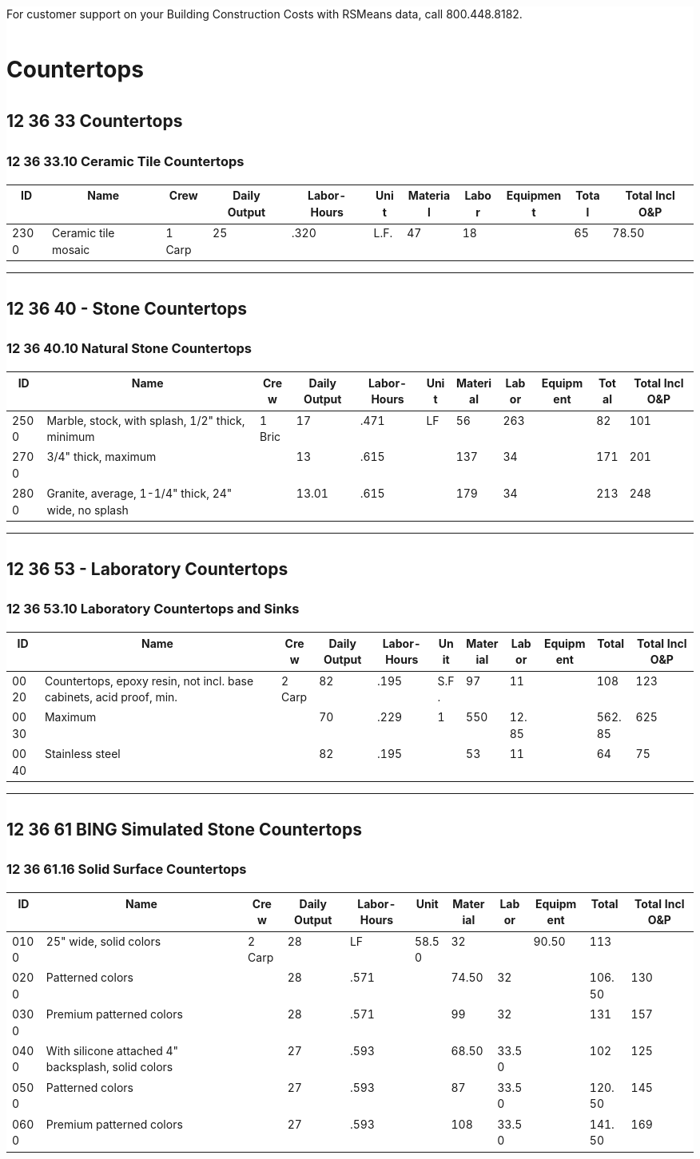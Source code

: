 
For customer support on your Building Construction Costs with RSMeans data, call 800.448.8182.

# Countertops

## 12 36 33 Countertops

### 12 36 33.10 Ceramic Tile Countertops


| ID    | Name                | Crew   | Daily Output | Labor-Hours | Unit | Material | Labor | Equipment | Total | Total Incl O&P |
|-------|---------------------|--------|--------------|-------------|------|----------|-------|-----------|-------|----------------|
| 2300  | Ceramic tile mosaic | 1 Carp | 25           | .320        | L.F. | 47       | 18    |           | 65    | 78.50          |

---

## 12 36 40 - Stone Countertops

### 12 36 40.10 Natural Stone Countertops


| ID    | Name                                                        | Crew   | Daily Output | Labor-Hours | Unit | Material | Labor | Equipment | Total | Total Incl O&P |
|-------|-------------------------------------------------------------|--------|--------------|-------------|------|----------|-------|-----------|-------|----------------|
| 2500  | Marble, stock, with splash, 1/2" thick, minimum             | 1 Bric | 17           | .471        | LF   | 56       | 263   |           | 82    | 101            |
| 2700  | 3/4" thick, maximum                                         |        | 13           | .615        |      | 137      | 34    |           | 171   | 201            |
| 2800  | Granite, average, 1-1/4" thick, 24" wide, no splash         |        | 13.01        | .615        |      | 179      | 34    |           | 213   | 248            |

---

## 12 36 53 - Laboratory Countertops

### 12 36 53.10 Laboratory Countertops and Sinks

| ID    | Name                                                                 | Crew   | Daily Output | Labor-Hours | Unit | Material | Labor  | Equipment | Total   | Total Incl O&P |
|-------|----------------------------------------------------------------------|--------|--------------|-------------|------|----------|--------|-----------|---------|----------------|
| 0020  | Countertops, epoxy resin, not incl. base cabinets, acid proof, min.  | 2 Carp | 82           | .195        | S.F. | 97       | 11     |           | 108     | 123            |
| 0030  | Maximum                                                              |        | 70           | .229        | 1    | 550      | 12.85  |           | 562.85  | 625            |
| 0040  | Stainless steel                                                      |        | 82           | .195        |      | 53       | 11     |           | 64      | 75             |

---

## 12 36 61 BING Simulated Stone Countertops

### 12 36 61.16 Solid Surface Countertops

| ID    | Name                                              | Crew    | Daily Output | Labor-Hours | Unit | Material | Labor  | Equipment | Total   | Total Incl O&P |
|-------|---------------------------------------------------|---------|--------------|-------------|------|----------|--------|-----------|---------|----------------|
| 0100  | 25" wide, solid colors                            | 2 Carp  | 28| LF          | 58.50| 32       |        | 90.50     | 113     |                |
| 0200  | Patterned colors                                  |         | 28           | .571        |      | 74.50    | 32     |           | 106.50  | 130            |
| 0300  | Premium patterned colors                          |         | 28           | .571        |      | 99       | 32     |           | 131     | 157            |
| 0400  | With silicone attached 4" backsplash, solid colors|         | 27           | .593        |      | 68.50    | 33.50  |           | 102     | 125            |
| 0500  | Patterned colors                                  |         | 27           | .593        |      | 87       | 33.50  |           | 120.50  | 145            |
| 0600  | Premium patterned colors                          |         | 27           | .593        |      | 108      | 33.50  |           | 141.50  | 169            |